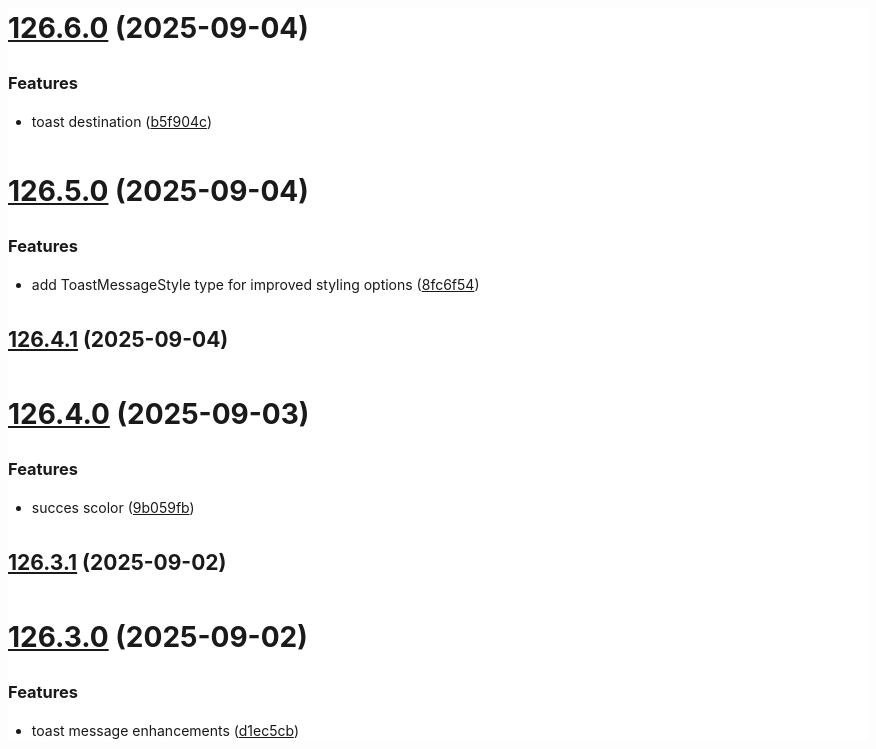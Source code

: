 # [126.6.0](https://github.com/sprucelabsai-community/heartwood-view-controllers/compare/v126.5.0...v126.6.0) (2025-09-04)


### Features

* toast destination ([b5f904c](https://github.com/sprucelabsai-community/heartwood-view-controllers/commit/b5f904c))

# [126.5.0](https://github.com/sprucelabsai-community/heartwood-view-controllers/compare/v126.4.1...v126.5.0) (2025-09-04)


### Features

* add ToastMessageStyle type for improved styling options ([8fc6f54](https://github.com/sprucelabsai-community/heartwood-view-controllers/commit/8fc6f54))

## [126.4.1](https://github.com/sprucelabsai-community/heartwood-view-controllers/compare/v126.4.0...v126.4.1) (2025-09-04)

# [126.4.0](https://github.com/sprucelabsai-community/heartwood-view-controllers/compare/v126.3.1...v126.4.0) (2025-09-03)


### Features

* succes scolor ([9b059fb](https://github.com/sprucelabsai-community/heartwood-view-controllers/commit/9b059fb))

## [126.3.1](https://github.com/sprucelabsai-community/heartwood-view-controllers/compare/v126.3.0...v126.3.1) (2025-09-02)

# [126.3.0](https://github.com/sprucelabsai-community/heartwood-view-controllers/compare/v126.2.5...v126.3.0) (2025-09-02)


### Features

* toast message enhancements ([d1ec5cb](https://github.com/sprucelabsai-community/heartwood-view-controllers/commit/d1ec5cb))
